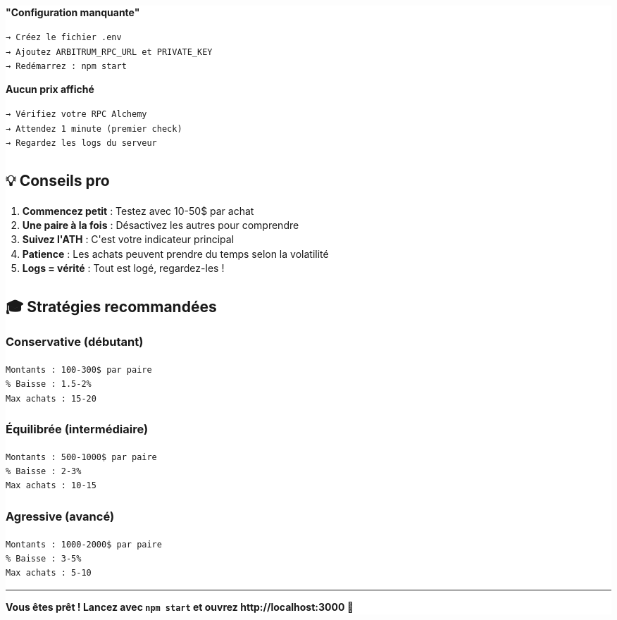 **"Configuration manquante"**
```
→ Créez le fichier .env
→ Ajoutez ARBITRUM_RPC_URL et PRIVATE_KEY
→ Redémarrez : npm start
```

**Aucun prix affiché**
```
→ Vérifiez votre RPC Alchemy
→ Attendez 1 minute (premier check)
→ Regardez les logs du serveur
```

## 💡 Conseils pro

1. **Commencez petit** : Testez avec 10-50$ par achat
2. **Une paire à la fois** : Désactivez les autres pour comprendre
3. **Suivez l'ATH** : C'est votre indicateur principal
4. **Patience** : Les achats peuvent prendre du temps selon la volatilité
5. **Logs = vérité** : Tout est logé, regardez-les !

## 🎓 Stratégies recommandées

### Conservative (débutant)
```
Montants : 100-300$ par paire
% Baisse : 1.5-2%
Max achats : 15-20
```

### Équilibrée (intermédiaire)
```
Montants : 500-1000$ par paire
% Baisse : 2-3%
Max achats : 10-15
```

### Agressive (avancé)
```
Montants : 1000-2000$ par paire
% Baisse : 3-5%
Max achats : 5-10
```

---

**Vous êtes prêt ! Lancez avec `npm start` et ouvrez http://localhost:3000 🚀**

